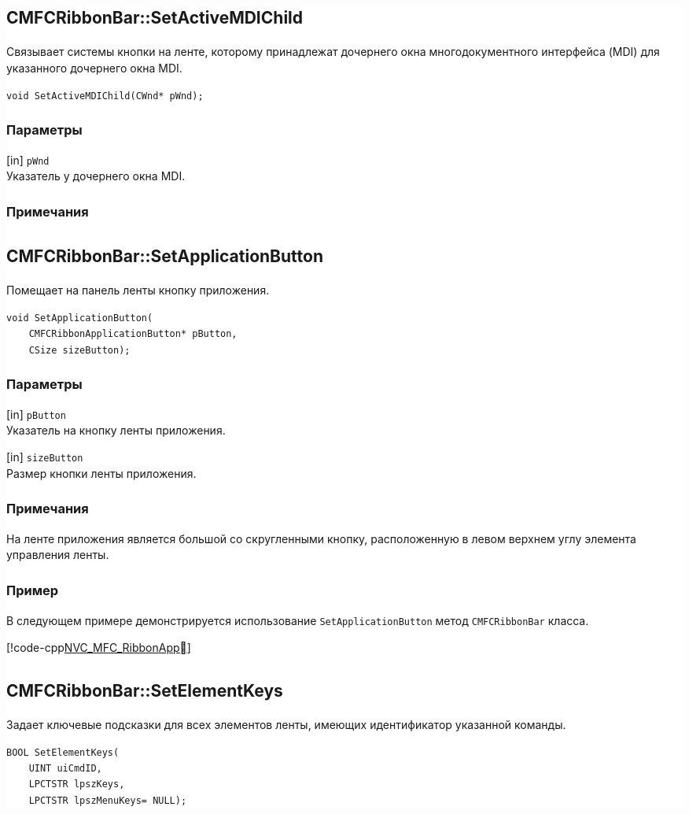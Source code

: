 ##  <a name="setactivemdichild"></a>CMFCRibbonBar::SetActiveMDIChild  
 Связывает системы кнопки на ленте, которому принадлежат дочернего окна многодокументного интерфейса (MDI) для указанного дочернего окна MDI.  
  
```  
void SetActiveMDIChild(CWnd* pWnd);
```  
  
### <a name="parameters"></a>Параметры  
 [in] `pWnd`  
 Указатель у дочернего окна MDI.  
  
### <a name="remarks"></a>Примечания  
  
##  <a name="setapplicationbutton"></a>CMFCRibbonBar::SetApplicationButton  
 Помещает на панель ленты кнопку приложения.  
  
```  
void SetApplicationButton(
    CMFCRibbonApplicationButton* pButton,  
    CSize sizeButton);
```  
  
### <a name="parameters"></a>Параметры  
 [in] `pButton`  
 Указатель на кнопку ленты приложения.  
  
 [in] `sizeButton`  
 Размер кнопки ленты приложения.  
  
### <a name="remarks"></a>Примечания  
 На ленте приложения является большой со скругленными кнопку, расположенную в левом верхнем углу элемента управления ленты.  
  
### <a name="example"></a>Пример  
 В следующем примере демонстрируется использование `SetApplicationButton` метод `CMFCRibbonBar` класса.  
  
 [!code-cpp[NVC_MFC_RibbonApp&#3;](../../mfc/reference/codesnippet/cpp/cmfcribbonbar-class_4.cpp)]  
  
##  <a name="setelementkeys"></a>CMFCRibbonBar::SetElementKeys  
 Задает ключевые подсказки для всех элементов ленты, имеющих идентификатор указанной команды.  
  
```  
BOOL SetElementKeys(
    UINT uiCmdID,  
    LPCTSTR lpszKeys,  
    LPCTSTR lpszMenuKeys= NULL);
```  
  
